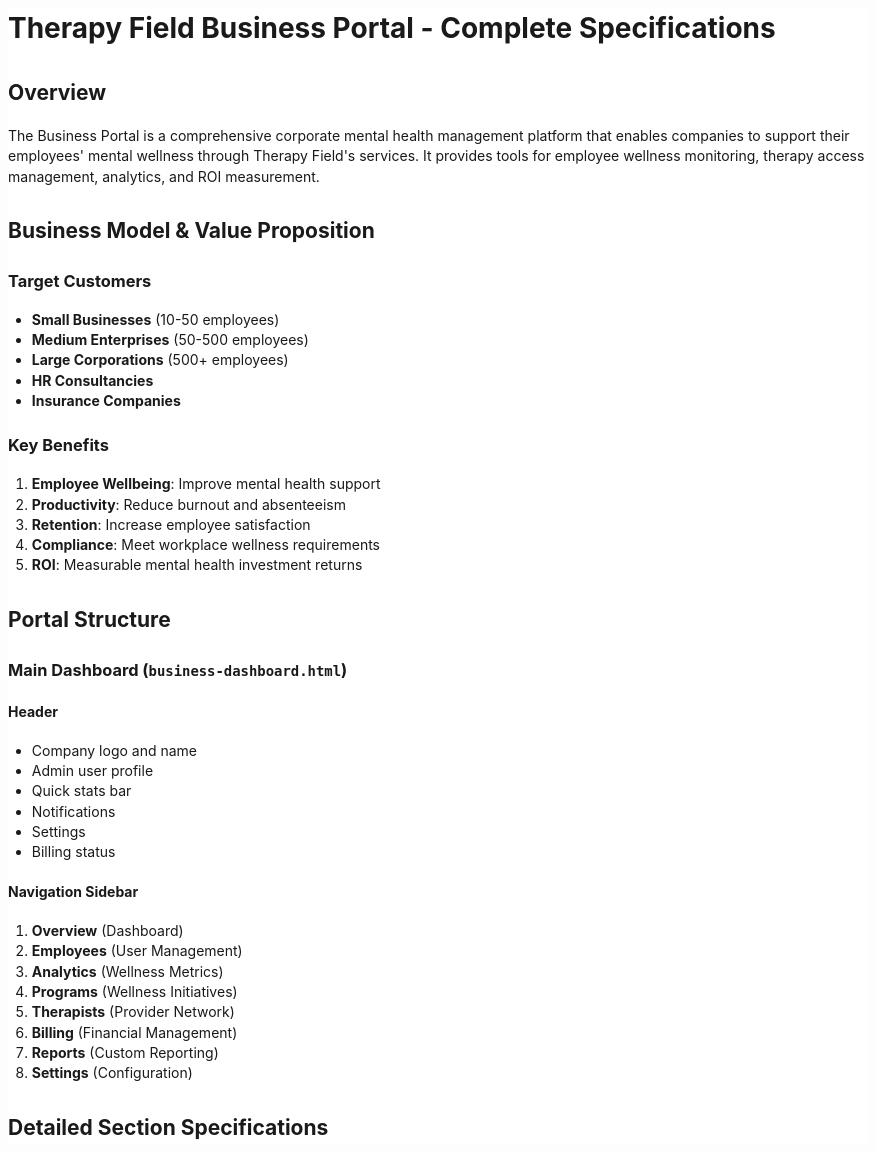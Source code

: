 # Therapy Field Business Portal - Complete Specifications

## Overview
The Business Portal is a comprehensive corporate mental health management platform that enables companies to support their employees' mental wellness through Therapy Field's services. It provides tools for employee wellness monitoring, therapy access management, analytics, and ROI measurement.

## Business Model & Value Proposition

### Target Customers
- **Small Businesses** (10-50 employees)
- **Medium Enterprises** (50-500 employees)
- **Large Corporations** (500+ employees)
- **HR Consultancies**
- **Insurance Companies**

### Key Benefits
1. **Employee Wellbeing**: Improve mental health support
2. **Productivity**: Reduce burnout and absenteeism
3. **Retention**: Increase employee satisfaction
4. **Compliance**: Meet workplace wellness requirements
5. **ROI**: Measurable mental health investment returns

## Portal Structure

### Main Dashboard (`business-dashboard.html`)

#### Header
- Company logo and name
- Admin user profile
- Quick stats bar
- Notifications
- Settings
- Billing status

#### Navigation Sidebar
1. **Overview** (Dashboard)
2. **Employees** (User Management)
3. **Analytics** (Wellness Metrics)
4. **Programs** (Wellness Initiatives)
5. **Therapists** (Provider Network)
6. **Billing** (Financial Management)
7. **Reports** (Custom Reporting)
8. **Settings** (Configuration)

## Detailed Section Specifications
